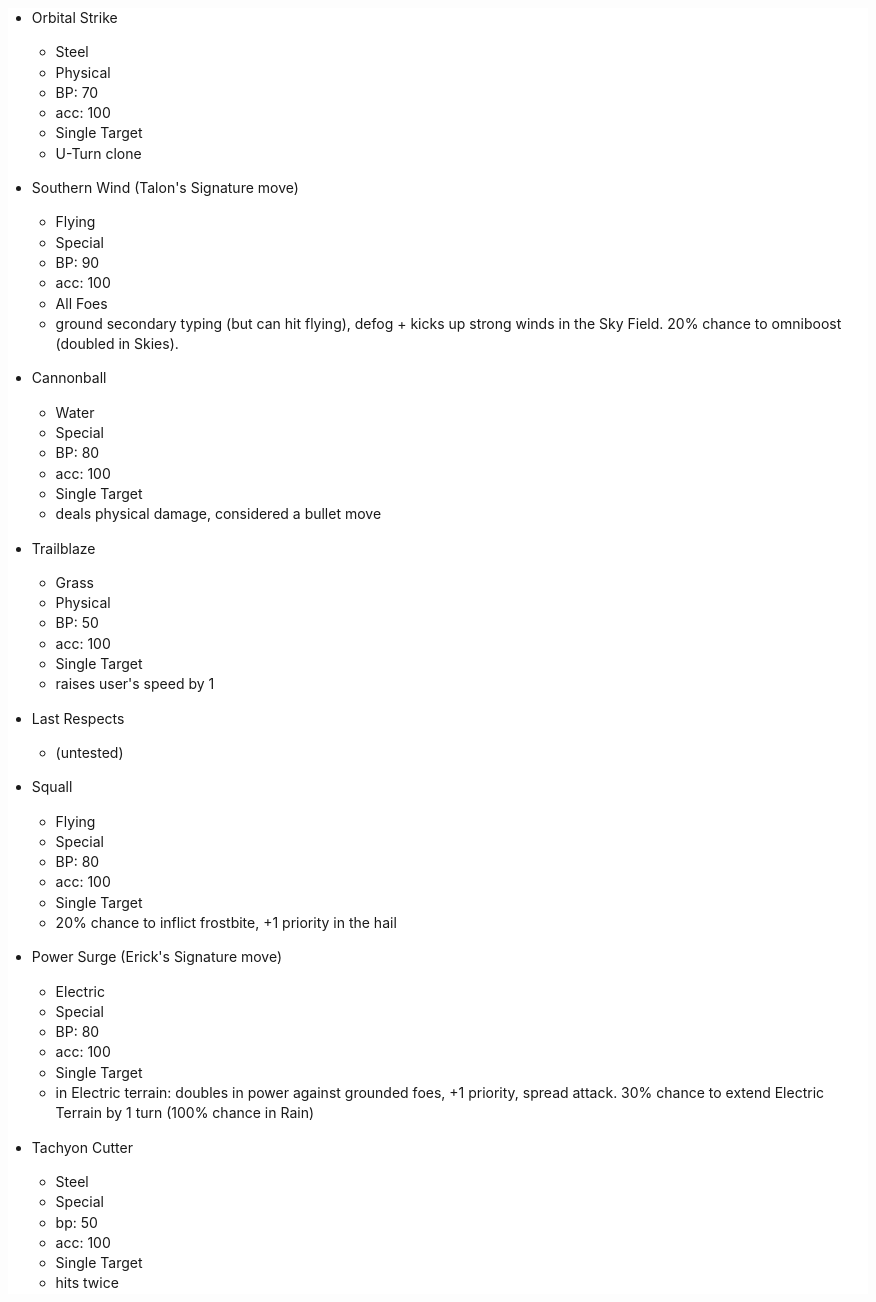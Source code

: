 - Orbital Strike
  - Steel
  - Physical
  - BP: 70
  - acc: 100
  - Single Target
  - U-Turn clone

- Southern Wind (Talon's Signature move)
  - Flying
  - Special
  - BP: 90
  - acc: 100
  - All Foes
  - ground secondary typing (but can hit flying), defog + kicks up strong winds in the Sky Field. 20% chance to omniboost (doubled in Skies).

- Cannonball
  - Water
  - Special
  - BP: 80
  - acc: 100
  - Single Target
  - deals physical damage, considered a bullet move

- Trailblaze
  - Grass
  - Physical
  - BP: 50
  - acc: 100
  - Single Target
  - raises user's speed by 1

- Last Respects
  - (untested)

- Squall
  - Flying
  - Special
  - BP: 80
  - acc: 100
  - Single Target
  - 20% chance to inflict frostbite, +1 priority in the hail

- Power Surge (Erick's Signature move)
  - Electric
  - Special
  - BP: 80
  - acc: 100
  - Single Target
  - in Electric terrain: doubles in power against grounded foes, +1 priority, spread attack. 30% chance to extend Electric Terrain by 1 turn (100% chance in Rain)

- Tachyon Cutter
  - Steel
  - Special
  - bp: 50
  - acc: 100
  - Single Target
  - hits twice

